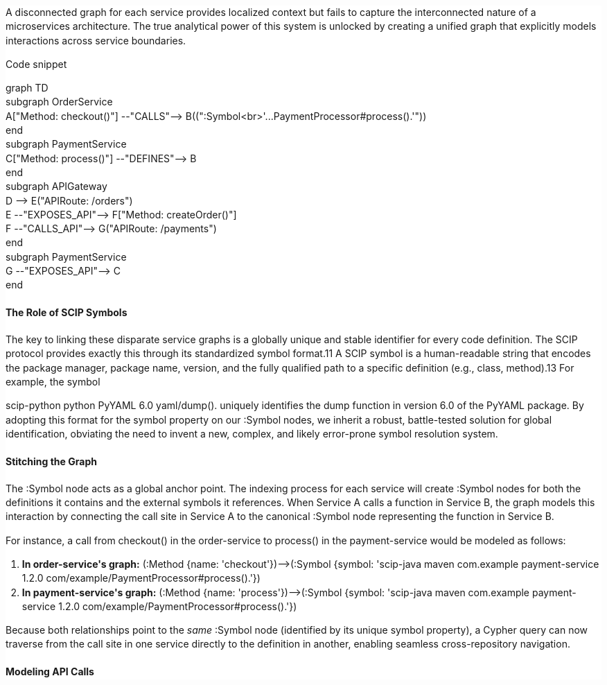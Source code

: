 A disconnected graph for each service provides localized context but fails to capture the interconnected nature of a microservices architecture. The true analytical power of this system is unlocked by creating a unified graph that explicitly models interactions across service boundaries.

Code snippet

graph TD  
    subgraph OrderService  
        A\["Method: checkout()"\] \--"CALLS"--\> B((":Symbol\<br\>'...PaymentProcessor\#process().'"))  
    end  
    subgraph PaymentService  
        C\["Method: process()"\] \--"DEFINES"--\> B  
    end  
    subgraph APIGateway  
        D \--\> E("APIRoute: /orders")  
        E \--"EXPOSES\_API"--\> F\["Method: createOrder()"\]  
        F \--"CALLS\_API"--\> G("APIRoute: /payments")  
    end  
    subgraph PaymentService  
        G \--"EXPOSES\_API"--\> C  
    end

#### **The Role of SCIP Symbols**

The key to linking these disparate service graphs is a globally unique and stable identifier for every code definition. The SCIP protocol provides exactly this through its standardized symbol format.11 A SCIP symbol is a human-readable string that encodes the package manager, package name, version, and the fully qualified path to a specific definition (e.g., class, method).13 For example, the symbol

scip-python python PyYAML 6.0 yaml/dump(). uniquely identifies the dump function in version 6.0 of the PyYAML package. By adopting this format for the symbol property on our :Symbol nodes, we inherit a robust, battle-tested solution for global identification, obviating the need to invent a new, complex, and likely error-prone symbol resolution system.

#### **Stitching the Graph**

The :Symbol node acts as a global anchor point. The indexing process for each service will create :Symbol nodes for both the definitions it contains and the external symbols it references. When Service A calls a function in Service B, the graph models this interaction by connecting the call site in Service A to the canonical :Symbol node representing the function in Service B.

For instance, a call from checkout() in the order-service to process() in the payment-service would be modeled as follows:

1. **In order-service's graph:** (:Method {name: 'checkout'})--\>(:Symbol {symbol: 'scip-java maven com.example payment-service 1.2.0 com/example/PaymentProcessor\#process().'})  
2. **In payment-service's graph:** (:Method {name: 'process'})--\>(:Symbol {symbol: 'scip-java maven com.example payment-service 1.2.0 com/example/PaymentProcessor\#process().'})

Because both relationships point to the *same* :Symbol node (identified by its unique symbol property), a Cypher query can now traverse from the call site in one service directly to the definition in another, enabling seamless cross-repository navigation.

#### **Modeling API Calls**
